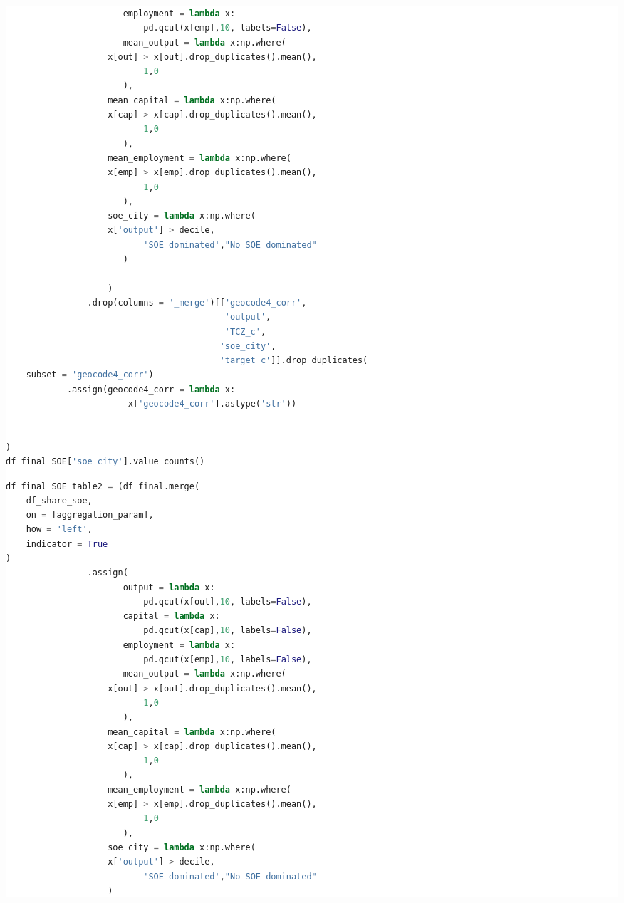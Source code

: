 ```python kernel="Python 3"
                       employment = lambda x:
                           pd.qcut(x[emp],10, labels=False),
                       mean_output = lambda x:np.where(
                    x[out] > x[out].drop_duplicates().mean(),
                           1,0
                       ),
                    mean_capital = lambda x:np.where(
                    x[cap] > x[cap].drop_duplicates().mean(),
                           1,0
                       ),
                    mean_employment = lambda x:np.where(
                    x[emp] > x[emp].drop_duplicates().mean(),
                           1,0
                       ),
                    soe_city = lambda x:np.where(
                    x['output'] > decile,
                           'SOE dominated',"No SOE dominated"
                       )
                    
                    )
                .drop(columns = '_merge')[['geocode4_corr',
                                           'output',
                                           'TCZ_c',
                                          'soe_city',
                                          'target_c']].drop_duplicates(
    subset = 'geocode4_corr')
            .assign(geocode4_corr = lambda x: 
                        x['geocode4_corr'].astype('str'))
                

)
df_final_SOE['soe_city'].value_counts()
```

```python kernel="Python 3"
df_final_SOE_table2 = (df_final.merge(
    df_share_soe,
    on = [aggregation_param],
    how = 'left',
    indicator = True
)
                .assign(
                       output = lambda x:
                           pd.qcut(x[out],10, labels=False),
                       capital = lambda x:
                           pd.qcut(x[cap],10, labels=False),
                       employment = lambda x:
                           pd.qcut(x[emp],10, labels=False),
                       mean_output = lambda x:np.where(
                    x[out] > x[out].drop_duplicates().mean(),
                           1,0
                       ),
                    mean_capital = lambda x:np.where(
                    x[cap] > x[cap].drop_duplicates().mean(),
                           1,0
                       ),
                    mean_employment = lambda x:np.where(
                    x[emp] > x[emp].drop_duplicates().mean(),
                           1,0
                       ),
                    soe_city = lambda x:np.where(
                    x['output'] > decile,
                           'SOE dominated',"No SOE dominated"
                    )
```